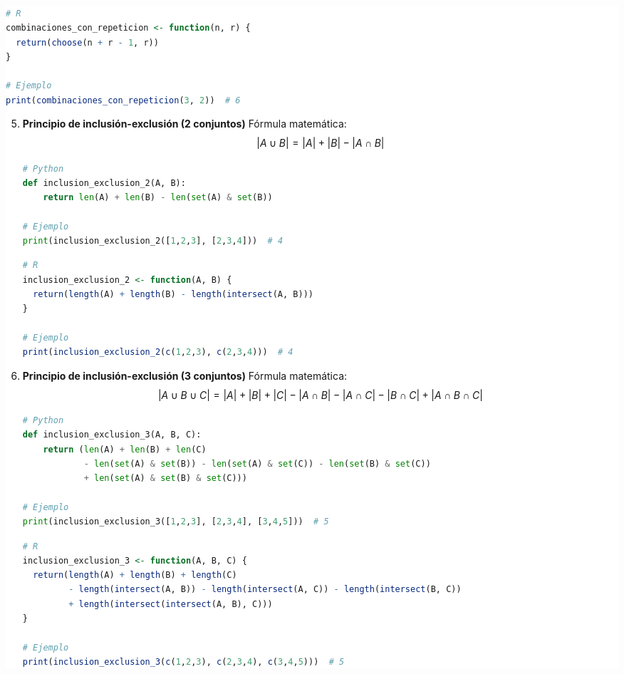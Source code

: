    ```r
   # R
   combinaciones_con_repeticion <- function(n, r) {
     return(choose(n + r - 1, r))
   }

   # Ejemplo
   print(combinaciones_con_repeticion(3, 2))  # 6
   ```

5. **Principio de inclusión-exclusión (2 conjuntos)**
   Fórmula matemática: $$|A ∪ B| = |A| + |B| - |A ∩ B|$$
   ```python
   # Python
   def inclusion_exclusion_2(A, B):
       return len(A) + len(B) - len(set(A) & set(B))

   # Ejemplo
   print(inclusion_exclusion_2([1,2,3], [2,3,4]))  # 4
   ```
   
   ```r
   # R
   inclusion_exclusion_2 <- function(A, B) {
     return(length(A) + length(B) - length(intersect(A, B)))
   }

   # Ejemplo
   print(inclusion_exclusion_2(c(1,2,3), c(2,3,4)))  # 4
   ```

6. **Principio de inclusión-exclusión (3 conjuntos)**
   Fórmula matemática: $$|A ∪ B ∪ C| = |A| + |B| + |C| - |A ∩ B| - |A ∩ C| - |B ∩ C| + |A ∩ B ∩ C|$$
   ```python
   # Python
   def inclusion_exclusion_3(A, B, C):
       return (len(A) + len(B) + len(C) 
               - len(set(A) & set(B)) - len(set(A) & set(C)) - len(set(B) & set(C))
               + len(set(A) & set(B) & set(C)))

   # Ejemplo
   print(inclusion_exclusion_3([1,2,3], [2,3,4], [3,4,5]))  # 5
   ```
   
   ```r
   # R
   inclusion_exclusion_3 <- function(A, B, C) {
     return(length(A) + length(B) + length(C) 
            - length(intersect(A, B)) - length(intersect(A, C)) - length(intersect(B, C))
            + length(intersect(intersect(A, B), C)))
   }

   # Ejemplo
   print(inclusion_exclusion_3(c(1,2,3), c(2,3,4), c(3,4,5)))  # 5
   ```
